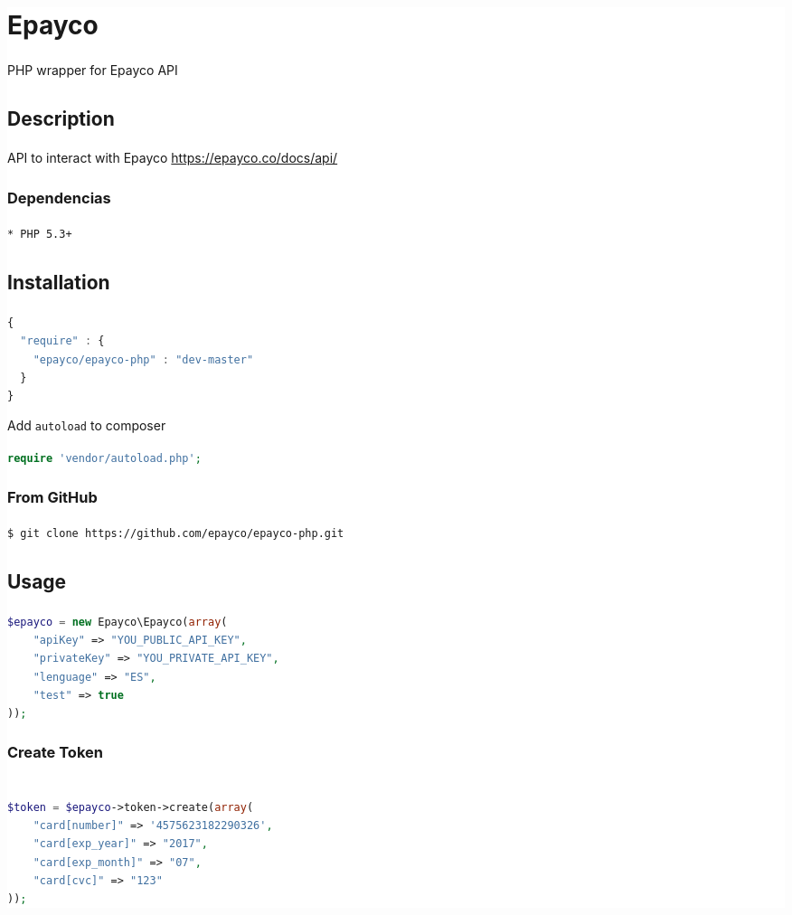 Epayco
=====

PHP wrapper for Epayco API

## Description

API to interact with Epayco
https://epayco.co/docs/api/

### Dependencias

    * PHP 5.3+

## Installation

```javascript
{
  "require" : {
    "epayco/epayco-php" : "dev-master"
  }
}
```

Add `autoload` to composer

```php
require 'vendor/autoload.php';
```

### From GitHub

```bash
$ git clone https://github.com/epayco/epayco-php.git
```

## Usage

```php
$epayco = new Epayco\Epayco(array(
    "apiKey" => "YOU_PUBLIC_API_KEY",
    "privateKey" => "YOU_PRIVATE_API_KEY",
    "lenguage" => "ES",
    "test" => true
));
```

### Create Token

```php

$token = $epayco->token->create(array(
    "card[number]" => '4575623182290326',
    "card[exp_year]" => "2017",
    "card[exp_month]" => "07",
    "card[cvc]" => "123"
));
```
